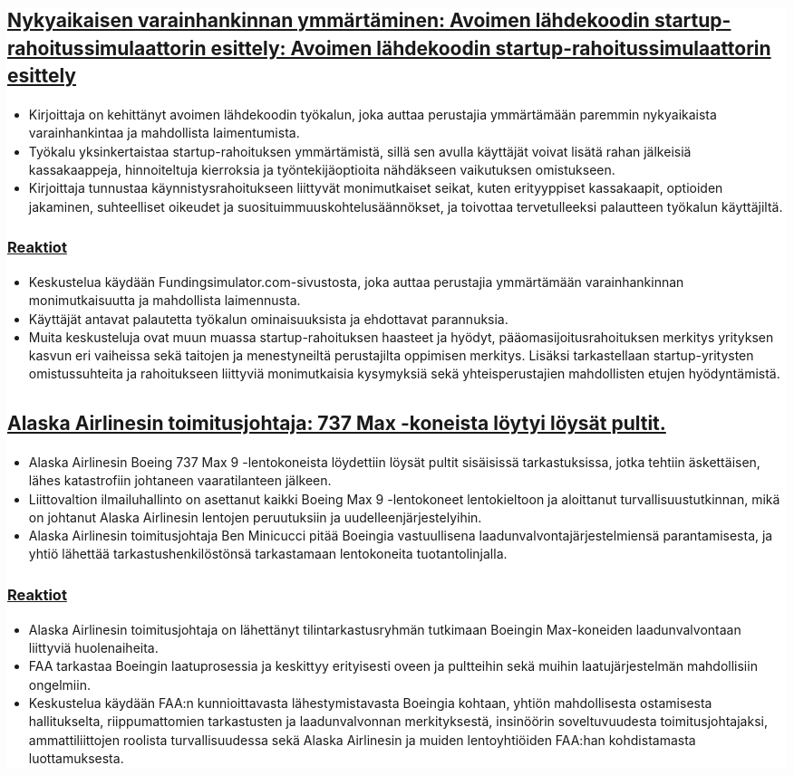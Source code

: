 ## [Nykyaikaisen varainhankinnan ymmärtäminen: Avoimen lähdekoodin startup-rahoitussimulaattorin esittely: Avoimen lähdekoodin startup-rahoitussimulaattorin esittely](https://www.fundingsimulator.com/)

- Kirjoittaja on kehittänyt avoimen lähdekoodin työkalun, joka auttaa perustajia ymmärtämään paremmin nykyaikaista varainhankintaa ja mahdollista laimentumista.
- Työkalu yksinkertaistaa startup-rahoituksen ymmärtämistä, sillä sen avulla käyttäjät voivat lisätä rahan jälkeisiä kassakaappeja, hinnoiteltuja kierroksia ja työntekijäoptioita nähdäkseen vaikutuksen omistukseen.
- Kirjoittaja tunnustaa käynnistysrahoitukseen liittyvät monimutkaiset seikat, kuten erityyppiset kassakaapit, optioiden jakaminen, suhteelliset oikeudet ja suosituimmuuskohtelusäännökset, ja toivottaa tervetulleeksi palautteen työkalun käyttäjiltä.

### [Reaktiot](https://news.ycombinator.com/item?id=39120647)

- Keskustelua käydään Fundingsimulator.com-sivustosta, joka auttaa perustajia ymmärtämään varainhankinnan monimutkaisuutta ja mahdollista laimennusta.
- Käyttäjät antavat palautetta työkalun ominaisuuksista ja ehdottavat parannuksia.
- Muita keskusteluja ovat muun muassa startup-rahoituksen haasteet ja hyödyt, pääomasijoitusrahoituksen merkitys yrityksen kasvun eri vaiheissa sekä taitojen ja menestyneiltä perustajilta oppimisen merkitys. Lisäksi tarkastellaan startup-yritysten omistussuhteita ja rahoitukseen liittyviä monimutkaisia kysymyksiä sekä yhteisperustajien mahdollisten etujen hyödyntämistä.

## [Alaska Airlinesin toimitusjohtaja: 737 Max -koneista löytyi löysät pultit.](https://www.nbcnews.com/business/business-news/alaska-airlines-found-more-loose-bolts-boeing-737-max-9-ceo-says-rcna135316)

- Alaska Airlinesin Boeing 737 Max 9 -lentokoneista löydettiin löysät pultit sisäisissä tarkastuksissa, jotka tehtiin äskettäisen, lähes katastrofiin johtaneen vaaratilanteen jälkeen.
- Liittovaltion ilmailuhallinto on asettanut kaikki Boeing Max 9 -lentokoneet lentokieltoon ja aloittanut turvallisuustutkinnan, mikä on johtanut Alaska Airlinesin lentojen peruutuksiin ja uudelleenjärjestelyihin.
- Alaska Airlinesin toimitusjohtaja Ben Minicucci pitää Boeingia vastuullisena laadunvalvontajärjestelmiensä parantamisesta, ja yhtiö lähettää tarkastushenkilöstönsä tarkastamaan lentokoneita tuotantolinjalla.

### [Reaktiot](https://news.ycombinator.com/item?id=39115878)

- Alaska Airlinesin toimitusjohtaja on lähettänyt tilintarkastusryhmän tutkimaan Boeingin Max-koneiden laadunvalvontaan liittyviä huolenaiheita.
- FAA tarkastaa Boeingin laatuprosessia ja keskittyy erityisesti oveen ja pultteihin sekä muihin laatujärjestelmän mahdollisiin ongelmiin.
- Keskustelua käydään FAA:n kunnioittavasta lähestymistavasta Boeingia kohtaan, yhtiön mahdollisesta ostamisesta hallitukselta, riippumattomien tarkastusten ja laadunvalvonnan merkityksestä, insinöörin soveltuvuudesta toimitusjohtajaksi, ammattiliittojen roolista turvallisuudessa sekä Alaska Airlinesin ja muiden lentoyhtiöiden FAA:han kohdistamasta luottamuksesta.
